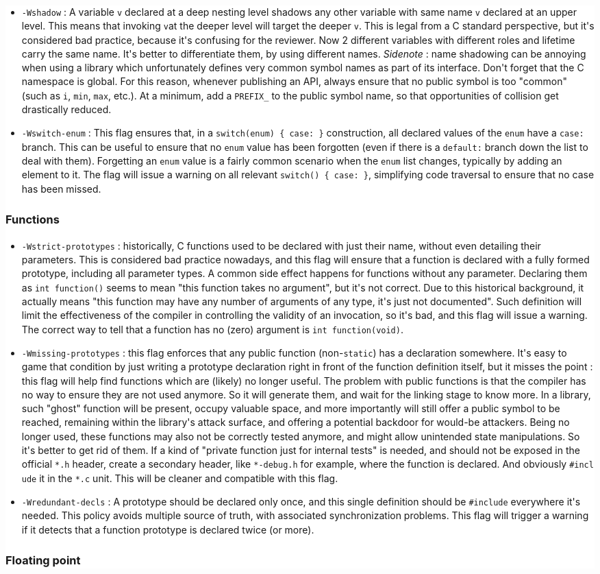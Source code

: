 - `-Wshadow` : A variable `v` declared at a deep nesting level shadows any other variable with same name `v` declared at an upper level. This means that invoking `v`at the deeper level will target the deeper `v`. This is legal from a C standard perspective, but it's considered bad practice, because it's confusing for the reviewer. Now 2 different variables with different roles and lifetime carry the same name. It's better to differentiate them, by using different names.
_Sidenote_ : name shadowing can be annoying when using a library which unfortunately defines very common symbol names as part of its interface. Don't forget that the C namespace is global. For this reason, whenever publishing an API, always ensure that no public symbol is too "common" (such as `i`, `min`, `max`, etc.). At a minimum, add a `PREFIX_` to the public symbol name, so that opportunities of collision get drastically reduced.

- `-Wswitch-enum` : This flag ensures that, in a `switch(enum) { case: }` construction, all declared values of the `enum` have a `case:` branch. This can be useful to ensure that no `enum` value has been forgotten (even if there is a `default:` branch down the list to deal with them). Forgetting an `enum` value is a fairly common scenario when the `enum` list changes, typically by adding an element to it. The flag will issue a warning on all relevant `switch() { case: }`, simplifying code traversal to ensure that no case has been missed.


### Functions

- `-Wstrict-prototypes` : historically, C functions used to be declared with just their name, without even detailing their parameters. This is considered bad practice nowadays, and this flag will ensure that a function is declared with a fully formed prototype, including all parameter types.
A common side effect happens for functions without any parameter. Declaring them as `int function()` seems to mean "this function takes no argument", but it's not correct. Due to this historical background, it actually means "this function may have any number of arguments of any type, it's just not documented". Such definition will limit the effectiveness of the compiler in controlling the validity of an invocation, so it's bad, and this flag will issue a warning. The correct way to tell that a function has no (zero) argument is `int function(void)`.

- `-Wmissing-prototypes` :  this flag enforces that any public function (non-`static`) has a declaration somewhere. It's easy to game that condition by just writing a prototype declaration right in front of the function definition itself, but it misses the point : this flag will help find functions which are (likely) no longer useful.
The problem with public functions is that the compiler has no way to ensure they are not used anymore. So it will generate them, and wait for the linking stage to know more. In a library, such "ghost" function will be present, occupy valuable space, and more importantly will still offer a public symbol to be reached, remaining within the library's attack surface, and offering a potential backdoor for would-be attackers. Being no longer used, these functions may also not be correctly tested anymore, and might allow unintended state manipulations. So it's better to get rid of them.
If a kind of "private function just for internal tests" is needed, and should not be exposed in the official `*.h` header, create a secondary header, like `*-debug.h` for example, where the function is declared. And obviously `#include` it in the `*.c` unit. This will be cleaner and compatible with this flag.

- `-Wredundant-decls` : A prototype should be declared only once, and this single definition should be `#include` everywhere it's needed. This policy avoids multiple source of truth, with associated synchronization problems.
This flag will trigger a warning if it detects that a function prototype is declared twice (or more).

### Floating point
